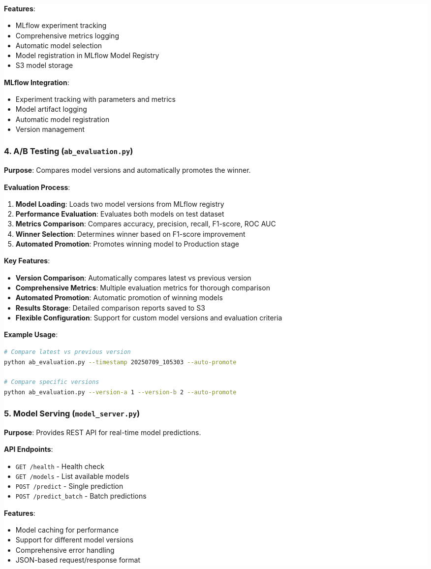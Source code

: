 **Features**:
- MLflow experiment tracking
- Comprehensive metrics logging
- Automatic model selection
- Model registration in MLflow Model Registry
- S3 model storage

**MLflow Integration**:
- Experiment tracking with parameters and metrics
- Model artifact logging
- Automatic model registration
- Version management

### 4. A/B Testing (`ab_evaluation.py`)

**Purpose**: Compares model versions and automatically promotes the winner.

**Evaluation Process**:
1. **Model Loading**: Loads two model versions from MLflow registry
2. **Performance Evaluation**: Evaluates both models on test dataset
3. **Metrics Comparison**: Compares accuracy, precision, recall, F1-score, ROC AUC
4. **Winner Selection**: Determines winner based on F1-score improvement
5. **Automated Promotion**: Promotes winning model to Production stage

**Key Features**:
- **Version Comparison**: Automatically compares latest vs previous version
- **Comprehensive Metrics**: Multiple evaluation metrics for thorough comparison
- **Automated Promotion**: Automatic promotion of winning models
- **Results Storage**: Detailed comparison reports saved to S3
- **Flexible Configuration**: Support for custom model versions and evaluation criteria

**Example Usage**:
```bash
# Compare latest vs previous version
python ab_evaluation.py --timestamp 20250709_105303 --auto-promote

# Compare specific versions
python ab_evaluation.py --version-a 1 --version-b 2 --auto-promote
```

### 5. Model Serving (`model_server.py`)

**Purpose**: Provides REST API for real-time model predictions.

**API Endpoints**:
- `GET /health` - Health check
- `GET /models` - List available models
- `POST /predict` - Single prediction
- `POST /predict_batch` - Batch predictions

**Features**:
- Model caching for performance
- Support for different model versions
- Comprehensive error handling
- JSON-based request/response format
